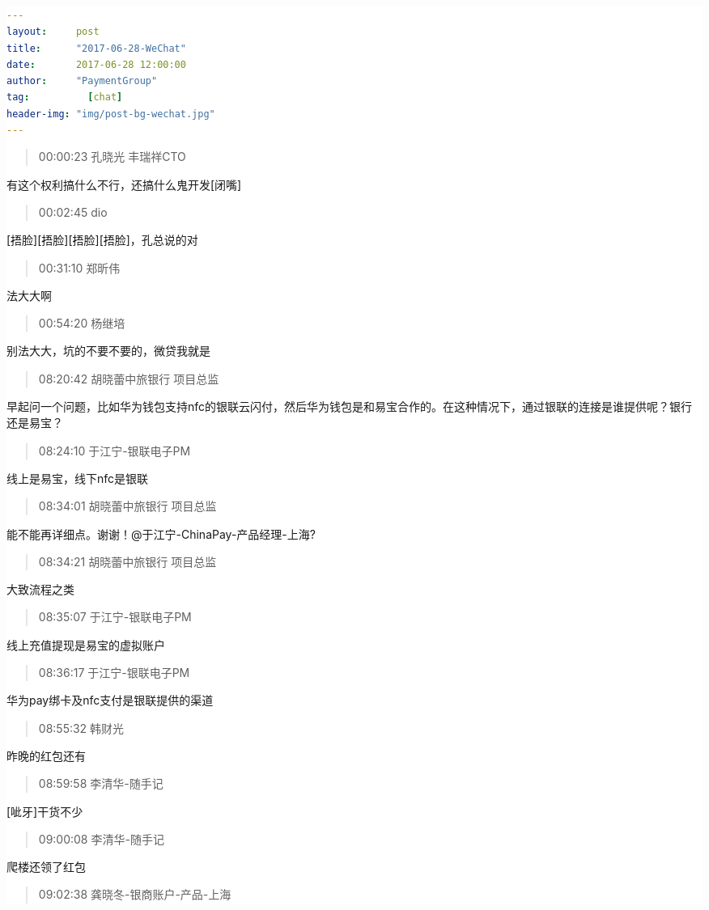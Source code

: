 ```yaml
---
layout:     post 
title:      "2017-06-28-WeChat"
date:       2017-06-28 12:00:00
author:     "PaymentGroup"
tag:		  [chat]
header-img: "img/post-bg-wechat.jpg"
---
```

> 00:00:23  孔晓光 丰瑞祥CTO  
   
有这个权利搞什么不行，还搞什么鬼开发[闭嘴]  
   
> 00:02:45  dio  
   
[捂脸][捂脸][捂脸][捂脸]，孔总说的对  
   
> 00:31:10  郑昕伟  
   
法大大啊  
   
> 00:54:20  杨继培  
   
别法大大，坑的不要不要的，微贷我就是  
   
> 08:20:42  胡晓蕾中旅银行 项目总监  
   
早起问一个问题，比如华为钱包支持nfc的银联云闪付，然后华为钱包是和易宝合作的。在这种情况下，通过银联的连接是谁提供呢？银行还是易宝？  
   
> 08:24:10  于江宁-银联电子PM  
   
线上是易宝，线下nfc是银联  
   
> 08:34:01  胡晓蕾中旅银行 项目总监  
   
能不能再详细点。谢谢！@于江宁-ChinaPay-产品经理-上海?  
   
> 08:34:21  胡晓蕾中旅银行 项目总监  
   
大致流程之类  
   
> 08:35:07  于江宁-银联电子PM  
   
线上充值提现是易宝的虚拟账户  
   
> 08:36:17  于江宁-银联电子PM  
   
华为pay绑卡及nfc支付是银联提供的渠道  
   
> 08:55:32  韩财光  
   
昨晚的红包还有  
   
> 08:59:58  李清华-随手记  
   
[呲牙]干货不少  
   
> 09:00:08  李清华-随手记  
   
爬楼还领了红包  
   
> 09:02:38  龚晓冬-银商账户-产品-上海  
   